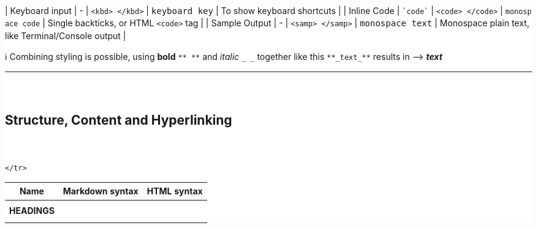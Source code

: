 |  Keyboard input  |  -                         |  `<kbd> </kbd>`                |  <kbd>keyboard key</kbd>        |  To show keyboard shortcuts                                      |
|  Inline Code     |  `` `code` ``              |  `<code> </code>`              |  `monospace code`               |  Single backticks, or HTML `<code>` tag                          |
|  Sample Output   |  -                         |  `<samp> </samp>`              |  <samp>monospace text</samp>    |  Monospace plain text, like Terminal/Console output              |

:information_source: Combining styling is possible, using **bold** `** **` and _italic_ `_ _` together like this `**_text_**` results in ⟶ **_text_**

---
<br>


## Structure, Content and Hyperlinking
<br>

    
 

<table align="center">



<thead>
    <tr>
        <th>Name</th>
        <th>Markdown syntax</th>
        <th>HTML syntax</th>

    </tr>
</thead>



<tbody>



<tr>
    <td></td>
    <td></td>
    <td></td>

</tr>



<tr>
    <td align="center"><b>HEADINGS</b></td>
    <td align="center"></td>
    <td align="center"></td>

</tr>



<tr>
    <td></td>
    <td></td>
    <td></td>

</tr>
